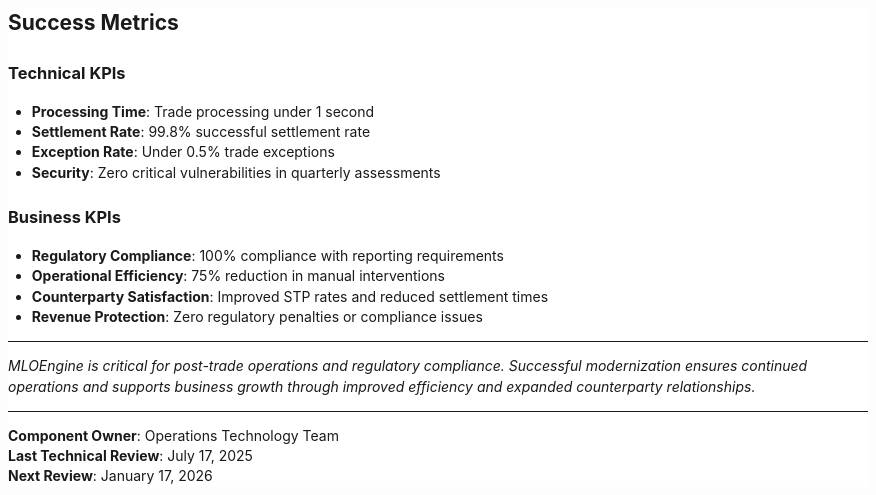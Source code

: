 
## Success Metrics

### Technical KPIs
- **Processing Time**: Trade processing under 1 second
- **Settlement Rate**: 99.8% successful settlement rate
- **Exception Rate**: Under 0.5% trade exceptions
- **Security**: Zero critical vulnerabilities in quarterly assessments

### Business KPIs
- **Regulatory Compliance**: 100% compliance with reporting requirements
- **Operational Efficiency**: 75% reduction in manual interventions
- **Counterparty Satisfaction**: Improved STP rates and reduced settlement times
- **Revenue Protection**: Zero regulatory penalties or compliance issues

---

*MLOEngine is critical for post-trade operations and regulatory compliance. Successful modernization ensures continued operations and supports business growth through improved efficiency and expanded counterparty relationships.*

---

**Component Owner**: Operations Technology Team  
**Last Technical Review**: July 17, 2025  
**Next Review**: January 17, 2026 
